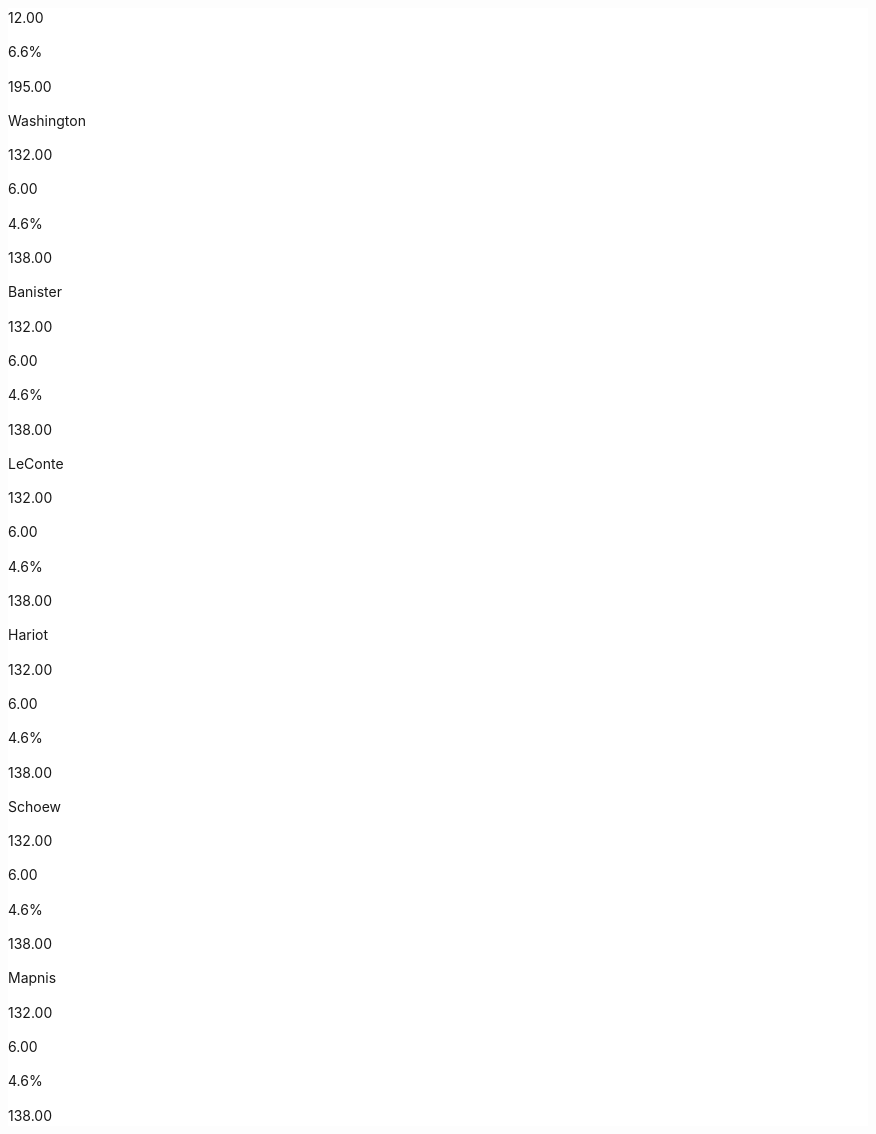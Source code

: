 12.00

6.6%

195.00

Washington

132.00

6.00

4.6%

138.00

Banister

132.00

6.00

4.6%

138.00

LeConte

132.00

6.00

4.6%

138.00

Hariot

132.00

6.00

4.6%

138.00

Schoew

132.00

6.00

4.6%

138.00

Mapnis

132.00

6.00

4.6%

138.00
